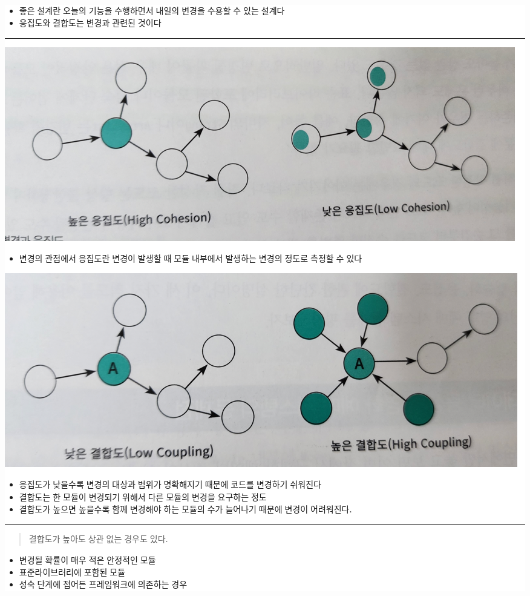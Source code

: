 - 좋은 설계란 오늘의 기능을 수행하면서 내일의 변경을 수용할 수 있는 설계다
- 응집도와 결합도는 변경과 관련된 것이다

---

![img.png](이미지/4.2.png)


- 변경의 관점에서 응집도란 변경이 발생할 때 모듈 내부에서 발생하는 변경의 정도로 측정할 수 있다

![img_1.png](이미지/4.3.png)

- 응집도가 낮을수록 변경의 대상과 범위가 명확해지기 때문에 코드를 변경하기 쉬워진다
- 결합도는 한 모듈이 변경되기 위해서 다른 모듈의 변경을 요구하는 정도
- 결합도가 높으면 높을수록 함께 변경해야 하는 모듈의 수가 늘어나기 때문에 변경이 어려워진다.

---

> 결합도가 높아도 상관 없는 경우도 있다.

- 변경될 확률이 매우 적은 안정적인 모듈
- 표준라이브러리에 포함된 모듈
- 성숙 단계에 접어든 프레임워크에 의존하는 경우
